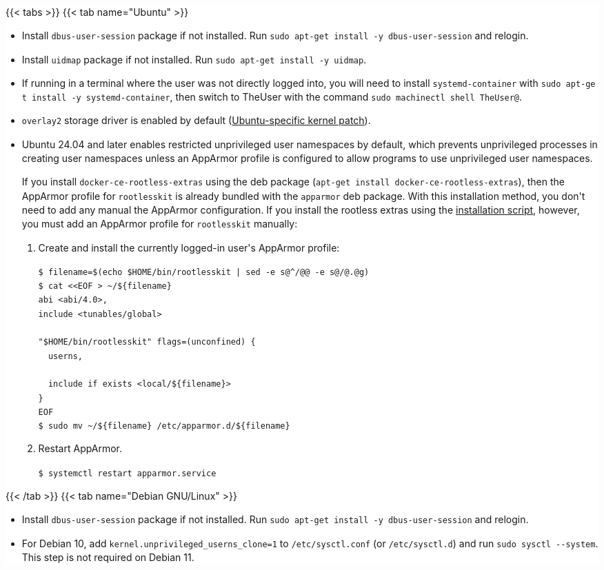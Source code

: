 {{< tabs >}}
{{< tab name="Ubuntu" >}}
- Install `dbus-user-session` package if not installed. Run `sudo apt-get install -y dbus-user-session` and relogin.
- Install `uidmap` package if not installed.  Run `sudo apt-get install -y uidmap`.
- If running in a terminal where the user was not directly logged into, you will need to install `systemd-container` with `sudo apt-get install -y systemd-container`, then switch to TheUser with the command `sudo machinectl shell TheUser@`.

- `overlay2` storage driver  is enabled by default
  ([Ubuntu-specific kernel patch](https://kernel.ubuntu.com/git/ubuntu/ubuntu-bionic.git/commit/fs/overlayfs?id=3b7da90f28fe1ed4b79ef2d994c81efbc58f1144)).

- Ubuntu 24.04 and later enables restricted unprivileged user namespaces by
  default, which prevents unprivileged processes in creating user namespaces
  unless an AppArmor profile is configured to allow programs to use
  unprivileged user namespaces.

  If you install `docker-ce-rootless-extras` using the deb package (`apt-get
  install docker-ce-rootless-extras`), then the AppArmor profile for
  `rootlesskit` is already bundled with the `apparmor` deb package. With this
  installation method, you don't need to add any manual the AppArmor
  configuration. If you install the rootless extras using the [installation
  script](https://get.docker.com/rootless), however, you must add an AppArmor
  profile for `rootlesskit` manually:

  1. Create and install the currently logged-in user's AppArmor profile:

     ```console
     $ filename=$(echo $HOME/bin/rootlesskit | sed -e s@^/@@ -e s@/@.@g)
     $ cat <<EOF > ~/${filename}
     abi <abi/4.0>,
     include <tunables/global>

     "$HOME/bin/rootlesskit" flags=(unconfined) {
       userns,

       include if exists <local/${filename}>
     }
     EOF
     $ sudo mv ~/${filename} /etc/apparmor.d/${filename}
     ```
  2. Restart AppArmor.

     ```console
     $ systemctl restart apparmor.service
     ```

{{< /tab >}}
{{< tab name="Debian GNU/Linux" >}}
- Install `dbus-user-session` package if not installed. Run `sudo apt-get install -y dbus-user-session` and relogin.

- For Debian 10, add `kernel.unprivileged_userns_clone=1` to `/etc/sysctl.conf` (or
  `/etc/sysctl.d`) and run `sudo sysctl --system`. This step is not required on Debian 11.

